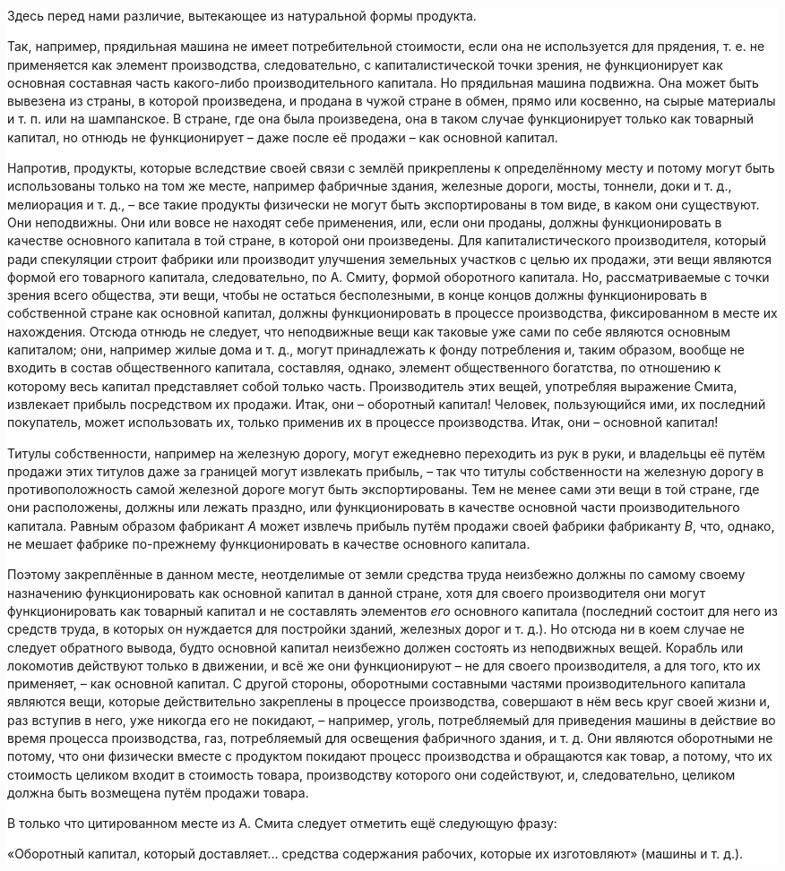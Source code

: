 Здесь перед нами различие, вытекающее из натуральной формы продукта.

Так, например, прядильная машина не имеет потребительной стоимости, если она не используется для прядения, т. е. не применяется как элемент производства, следовательно, с капиталистической точки зрения, не функционирует как основная составная часть какого-либо производительного капитала. Но прядильная машина подвижна. Она может быть вывезена из страны, в которой произведена, и продана в чужой стране в обмен, прямо или косвенно, на сырые материалы и т. п. или на шампанское. В стране, где она была произведена, она в таком случае функционирует только как товарный капитал, но отнюдь не функционирует – даже после её продажи – как основной капитал.

Напротив, продукты, которые вследствие своей связи с землёй прикреплены к определённому месту и потому могут быть использованы только на том же месте, например фабричные здания, железные дороги, мосты, тоннели, доки и т. д., мелиорация и т. д., – все такие продукты физически не могут быть экспортированы в том виде, в каком они существуют. Они неподвижны. Они или вовсе не находят себе применения, или, если они проданы, должны функционировать в качестве основного капитала в той стране, в которой они произведены. Для капиталистического производителя, который ради спекуляции строит фабрики или производит улучшения земельных участков с целью их продажи, эти вещи являются формой его товарного капитала, следовательно, по А. Смиту, формой оборотного капитала. Но, рассматриваемые с точки зрения всего общества, эти вещи, чтобы не остаться бесполезными, в конце концов должны функционировать в собственной стране как основной капитал, должны функционировать в процессе производства, фиксированном в месте их нахождения. Отсюда отнюдь не следует, что неподвижные вещи как таковые уже сами по себе являются основным капиталом; они, например жилые дома и т. д., могут принадлежать к фонду потребления и, таким образом, вообще не входить в состав общественного капитала, составляя, однако, элемент общественного богатства, по отношению к которому весь капитал представляет собой только часть. Производитель этих вещей, употребляя выражение Смита, извлекает прибыль посредством их продажи. Итак, они – оборотный капитал! Человек, пользующийся ими, их последний покупатель, может использовать их, только применив их в процессе производства. Итак, они – основной капитал!

Титулы собственности, например на железную дорогу, могут ежедневно переходить из рук в руки, и владельцы её путём продажи этих титулов даже за границей могут извлекать прибыль, – так что титулы собственности на железную дорогу в противоположность самой железной дороге могут быть экспортированы. Тем не менее сами эти вещи в той стране, где они расположены, должны или лежать праздно, или функционировать в качестве основной части производительного капитала. Равным образом фабрикант _A_ может извлечь прибыль путём продажи своей фабрики фабриканту _B_, что, однако, не мешает фабрике по-прежнему функционировать в качестве основного капитала.

Поэтому закреплённые в данном месте, неотделимые от земли средства труда неизбежно должны по самому своему назначению функционировать как основной капитал в данной стране, хотя для своего производителя они могут функционировать как товарный капитал и не составлять элементов _его_ основного капитала (последний состоит для него из средств труда, в которых он нуждается для постройки зданий, железных дорог и т. д.). Но отсюда ни в коем случае не следует обратного вывода, будто основной капитал неизбежно должен состоять из неподвижных вещей. Корабль или локомотив действуют только в движении, и всё же они функционируют – не для своего производителя, а для того, кто их применяет, – как основной капитал. С другой стороны, оборотными составными частями производительного капитала являются вещи, которые действительно закреплены в процессе производства, совершают в нём весь круг своей жизни и, раз вступив в него, уже никогда его не покидают, – например, уголь, потребляемый для приведения машины в действие во время процесса производства, газ, потребляемый для освещения фабричного здания, и т. д. Они являются оборотными не потому, что они физически вместе с продуктом покидают процесс производства и обращаются как товар, а потому, что их стоимость целиком входит в стоимость товара, производству которого они содействуют, и, следовательно, целиком должна быть возмещена путём продажи товара.

В только что цитированном месте из А. Смита следует отметить ещё следующую фразу:

«Оборотный капитал, который доставляет… средства содержания рабочих, которые их изготовляют» (машины и т. д.).
